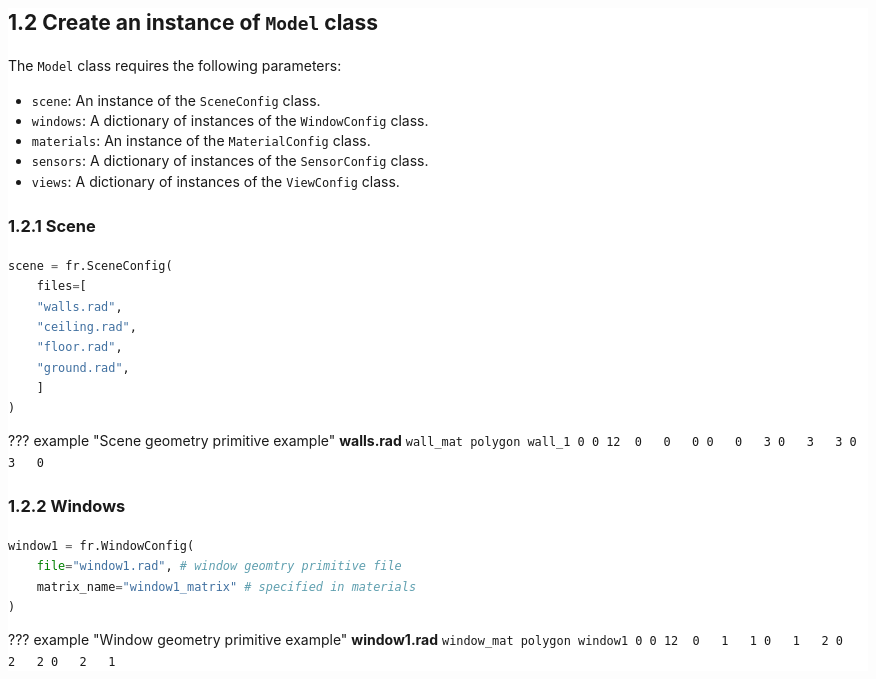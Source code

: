 ## 1.2 Create an instance of `Model` class

The `Model` class requires the following parameters:

* `scene`: An instance of the `SceneConfig` class.
* `windows`: A dictionary of instances of the `WindowConfig` class.
* `materials`: An instance of the `MaterialConfig` class.
* `sensors`: A dictionary of instances of the `SensorConfig` class.
* `views`: A dictionary of instances of the `ViewConfig` class.

### 1.2.1 Scene

```python title="Create an instance of the SceneConfig class"
scene = fr.SceneConfig(
    files=[
    "walls.rad",
    "ceiling.rad",
    "floor.rad",
    "ground.rad",
    ]
)
```

??? example "Scene geometry primitive example"
    **walls.rad**
    ```
    wall_mat polygon wall_1
    0
    0
    12 
        0   0   0
        0   0   3
        0   3   3
        0   3   0
    ```

### 1.2.2 Windows

```python title="Create an instance of the WindowConfig class"
window1 = fr.WindowConfig(
    file="window1.rad", # window geomtry primitive file
    matrix_name="window1_matrix" # specified in materials 
)
```

??? example "Window geometry primitive example"
    **window1.rad**
    ```
    window_mat polygon window1
    0
    0
    12 
        0   1   1
        0   1   2
        0   2   2
        0   2   1
    ```
